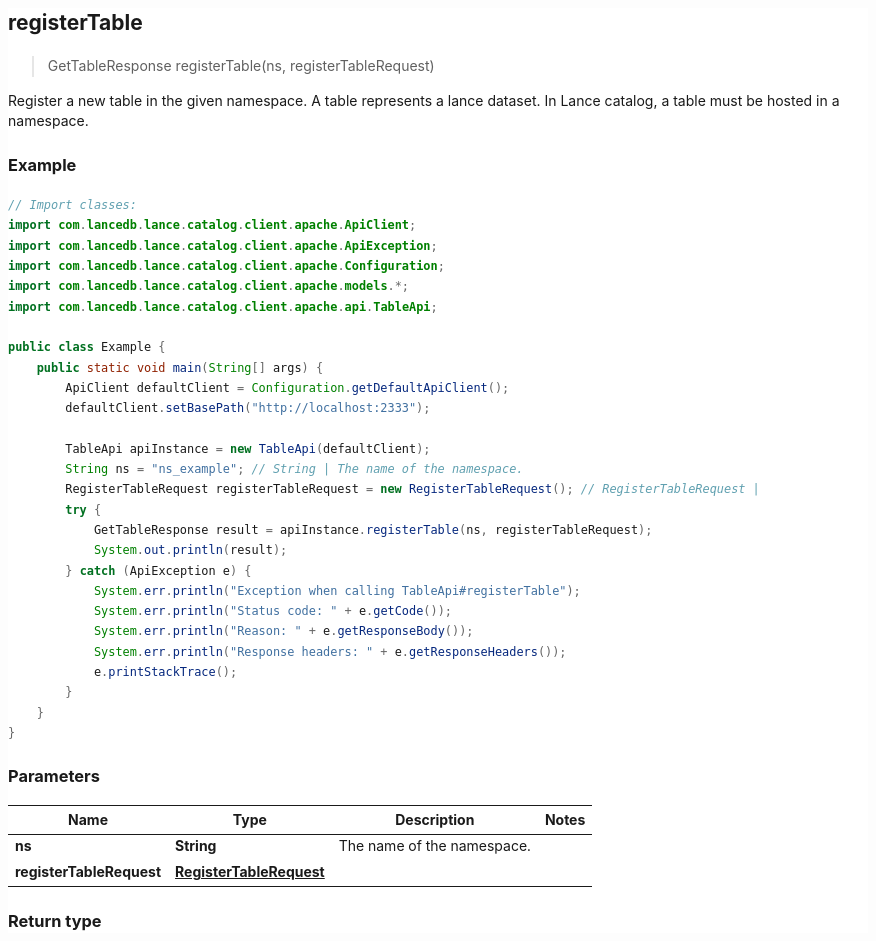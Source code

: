 
## registerTable

> GetTableResponse registerTable(ns, registerTableRequest)

Register a new table in the given namespace. A table represents a lance dataset.  In Lance catalog, a table must be hosted in a namespace. 

### Example

```java
// Import classes:
import com.lancedb.lance.catalog.client.apache.ApiClient;
import com.lancedb.lance.catalog.client.apache.ApiException;
import com.lancedb.lance.catalog.client.apache.Configuration;
import com.lancedb.lance.catalog.client.apache.models.*;
import com.lancedb.lance.catalog.client.apache.api.TableApi;

public class Example {
    public static void main(String[] args) {
        ApiClient defaultClient = Configuration.getDefaultApiClient();
        defaultClient.setBasePath("http://localhost:2333");

        TableApi apiInstance = new TableApi(defaultClient);
        String ns = "ns_example"; // String | The name of the namespace.
        RegisterTableRequest registerTableRequest = new RegisterTableRequest(); // RegisterTableRequest | 
        try {
            GetTableResponse result = apiInstance.registerTable(ns, registerTableRequest);
            System.out.println(result);
        } catch (ApiException e) {
            System.err.println("Exception when calling TableApi#registerTable");
            System.err.println("Status code: " + e.getCode());
            System.err.println("Reason: " + e.getResponseBody());
            System.err.println("Response headers: " + e.getResponseHeaders());
            e.printStackTrace();
        }
    }
}
```

### Parameters


| Name | Type | Description  | Notes |
|------------- | ------------- | ------------- | -------------|
| **ns** | **String**| The name of the namespace. | |
| **registerTableRequest** | [**RegisterTableRequest**](RegisterTableRequest.md)|  | |

### Return type
